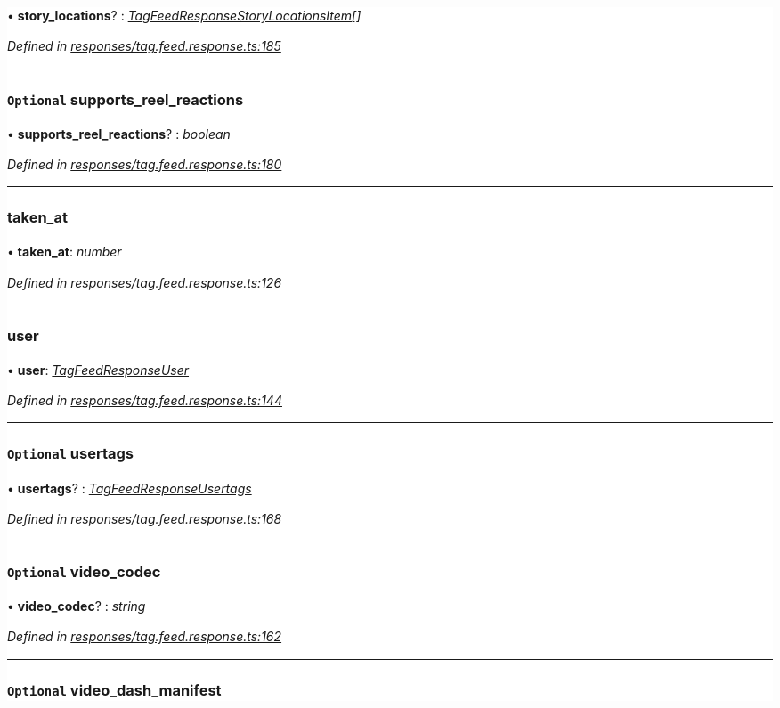 • **story_locations**? : *[TagFeedResponseStoryLocationsItem](_responses_tag_feed_response_.tagfeedresponsestorylocationsitem.md)[]*

*Defined in [responses/tag.feed.response.ts:185](https://github.com/dilame/instagram-private-api/blob/e9c516c/src/responses/tag.feed.response.ts#L185)*

___

### `Optional` supports_reel_reactions

• **supports_reel_reactions**? : *boolean*

*Defined in [responses/tag.feed.response.ts:180](https://github.com/dilame/instagram-private-api/blob/e9c516c/src/responses/tag.feed.response.ts#L180)*

___

###  taken_at

• **taken_at**: *number*

*Defined in [responses/tag.feed.response.ts:126](https://github.com/dilame/instagram-private-api/blob/e9c516c/src/responses/tag.feed.response.ts#L126)*

___

###  user

• **user**: *[TagFeedResponseUser](_responses_tag_feed_response_.tagfeedresponseuser.md)*

*Defined in [responses/tag.feed.response.ts:144](https://github.com/dilame/instagram-private-api/blob/e9c516c/src/responses/tag.feed.response.ts#L144)*

___

### `Optional` usertags

• **usertags**? : *[TagFeedResponseUsertags](_responses_tag_feed_response_.tagfeedresponseusertags.md)*

*Defined in [responses/tag.feed.response.ts:168](https://github.com/dilame/instagram-private-api/blob/e9c516c/src/responses/tag.feed.response.ts#L168)*

___

### `Optional` video_codec

• **video_codec**? : *string*

*Defined in [responses/tag.feed.response.ts:162](https://github.com/dilame/instagram-private-api/blob/e9c516c/src/responses/tag.feed.response.ts#L162)*

___

### `Optional` video_dash_manifest
